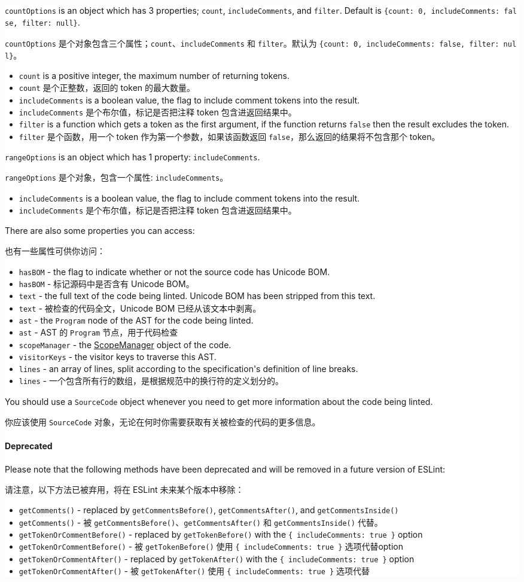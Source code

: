 `countOptions` is an object which has 3 properties; `count`, `includeComments`, and `filter`. Default is `{count: 0, includeComments: false, filter: null}`.

`countOptions` 是个对象包含三个属性；`count`、`includeComments` 和 `filter`。默认为 `{count: 0, includeComments: false, filter: null}`。

* `count` is a positive integer, the maximum number of returning tokens.
* `count` 是个正整数，返回的 token 的最大数量。
* `includeComments` is a boolean value, the flag to include comment tokens into the result.
* `includeComments` 是个布尔值，标记是否把注释 token 包含进返回结果中。
* `filter` is a function which gets a token as the first argument, if the function returns `false` then the result excludes the token.
* `filter` 是个函数，用一个 token 作为第一个参数，如果该函数返回 `false`，那么返回的结果将不包含那个 token。

`rangeOptions` is an object which has 1 property: `includeComments`.

`rangeOptions` 是个对象，包含一个属性: `includeComments`。

* `includeComments` is a boolean value, the flag to include comment tokens into the result.
* `includeComments` 是个布尔值，标记是否把注释 token 包含进返回结果中。

There are also some properties you can access:

也有一些属性可供你访问：

* `hasBOM` - the flag to indicate whether or not the source code has Unicode BOM.
* `hasBOM` - 标记源码中是否含有 Unicode BOM。
* `text` - the full text of the code being linted. Unicode BOM has been stripped from this text.
* `text` - 被检查的代码全文，Unicode BOM 已经从该文本中剥离。
* `ast` - the `Program` node of the AST for the code being linted.
* `ast` - AST 的 `Program` 节点，用于代码检查
* `scopeManager` - the [ScopeManager](./scope-manager-interface#scopemanager-interface) object of the code.
* `visitorKeys` - the visitor keys to traverse this AST.
* `lines` - an array of lines, split according to the specification's definition of line breaks.
* `lines` - 一个包含所有行的数组，是根据规范中的换行符的定义划分的。

You should use a `SourceCode` object whenever you need to get more information about the code being linted.

你应该使用 `SourceCode` 对象，无论在何时你需要获取有关被检查的代码的更多信息。

#### Deprecated

Please note that the following methods have been deprecated and will be removed in a future version of ESLint:

请注意，以下方法已被弃用，将在 ESLint 未来某个版本中移除：

* `getComments()` - replaced by `getCommentsBefore()`, `getCommentsAfter()`, and `getCommentsInside()`
* `getComments()` - 被 `getCommentsBefore()`、`getCommentsAfter()` 和 `getCommentsInside()` 代替。
* `getTokenOrCommentBefore()` - replaced by `getTokenBefore()` with the `{ includeComments: true }` option
* `getTokenOrCommentBefore()` - 被 `getTokenBefore()` 使用 `{ includeComments: true }` 选项代替option
* `getTokenOrCommentAfter()` - replaced by `getTokenAfter()` with the `{ includeComments: true }` option
* `getTokenOrCommentAfter()` - 被 `getTokenAfter()` 使用 `{ includeComments: true }` 选项代替

